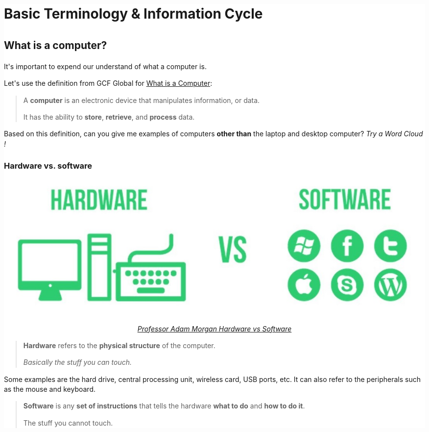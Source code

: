 # Basic Terminology & Information Cycle

## **What is a computer?**

It's important to expend our understand of what a computer is.



Let's use the definition from GCF Global for [What is a Computer](https://edu.gcfglobal.org/en/computerbasics/what-is-a-computer/1/):

> A **computer** is an electronic device that manipulates information, or data.
>
> It has the ability to **store**, **retrieve**, and **process** data.



Based on this definition, can you give me examples of computers **other than** the laptop and desktop computer? *Try a Word Cloud !*



### **Hardware vs. software**

![hardware_software](assets/hardware_software.jpg)



<p align="center"><a href="https://www.youtube.com/watch?v=NARrnGza4kA"><em>Professor Adam Morgan Hardware vs Software</em></a></p>



> **Hardware** refers to the **physical structure** of the computer. 
>
> *Basically the stuff you can touch.*

Some examples are the hard drive, central processing unit, wireless card, USB ports, etc. It can also refer to the peripherals such as the mouse and keyboard.



> **Software** is any **set of instructions** that tells the hardware **what to do** and **how to do it**.
>
> The stuff you cannot touch.
